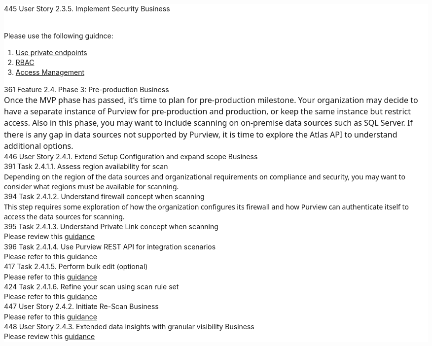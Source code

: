 445	User Story	2.3.5. Implement Security	Business		<div><br> </div><div>Please use the following guidnce: </div><div><ol><li><a href="https://techcommunity.microsoft.com/t5/azure-purview/network-isolation-and-security-use-private-endpoints-for-your/ba-p/2233446?wt.mc_id=caf-ado_datagov_content_1">Use private endpoints</a><br> </li><li><a href="https://techcommunity.microsoft.com/t5/azure-purview/march-ahead-with-azure-purview-access-management-in-azure/ba-p/2199809?wt.mc_id=caf-ado_datagov_content_1">RBAC</a> </li><li><a href="https://techcommunity.microsoft.com/t5/azure-purview/march-ahead-with-azure-purview-access-management-in-azure/ba-p/2209936?wt.mc_id=caf-ado_datagov_content_1">Access Management</a> </li> </ol> </div>
361	Feature	2.4. Phase 3: Pre-production	Business		<div><span style="color:rgb(23, 23, 23);font-family:&quot;Segoe UI&quot;, SegoeUI, &quot;Helvetica Neue&quot;, Helvetica, Arial, sans-serif;font-size:16px;display:inline !important;">Once the MVP phase has passed, it’s time to plan for pre-production milestone. Your organization may decide to have a separate instance of Purview for pre-production and production, or keep the same instance but restrict access. Also in this phase, you may want to include scanning on on-premise data sources such as SQL Server. If there is any gap in data sources not supported by Purview, it is time to explore the Atlas API to understand additional options.</span><br> </div>
446	User Story	2.4.1. Extend Setup Configuration and expand scope	Business		
391	Task	2.4.1.1. Assess region availability for scan			<div><span style="color:rgb(23, 23, 23);font-family:&quot;Segoe UI&quot;, SegoeUI, &quot;Helvetica Neue&quot;, Helvetica, Arial, sans-serif;text-align:left;display:inline !important;">Depending on the region of the data sources and organizational requirements on compliance and security, you may want to consider what regions must be available for scanning.</span><br> </div>
394	Task	2.4.1.2. Understand firewall concept when scanning			<div><span style="color:rgb(23, 23, 23);font-family:&quot;Segoe UI&quot;, SegoeUI, &quot;Helvetica Neue&quot;, Helvetica, Arial, sans-serif;text-align:left;display:inline !important;">This step requires some exploration of how the organization configures its firewall and how Purview can authenticate itself to access the data sources for scanning.</span><br> </div>
395	Task	2.4.1.3. Understand Private Link concept when scanning			<div>Please review this <a href="https://docs.microsoft.com/en-us/azure/purview/catalog-private-link?wt.mc_id=caf-ado_datagov_content_1">guidance</a> </div>
396	Task	2.4.1.4. Use Purview REST API for integration scenarios			<div>Please refer to this <a href="https://docs.microsoft.com/en-us/azure/purview/tutorial-using-rest-apis?wt.mc_id=caf-ado_datagov_content_1">guidance</a> </div>
417	Task	2.4.1.5. Perform bulk edit (optional)			<div>Please refer to this <a href="https://docs.microsoft.com/en-us/azure/purview/how-to-bulk-edit-assets?wt.mc_id=caf-ado_datagov_content_1">guidance</a> </div>
424	Task	2.4.1.6. Refine your scan using scan rule set			<div>Please refer to this <a href="https://docs.microsoft.com/en-us/azure/purview/create-a-scan-rule-set?wt.mc_id=caf-ado_datagov_content_1">guidance</a> </div>
447	User Story	2.4.2. Initiate Re-Scan	Business		<div>Please refer to this <a href="https://docs.microsoft.com/en-us/azure/purview/register-scan-azure-multiple-sources#create-and-run-a-scan?wt.mc_id=caf-ado_datagov_content_1">guidance</a> </div>
448	User Story	2.4.3. Extended data insights with granular visibility	Business		<div>Please review this <a href="https://docs.microsoft.com/en-us/azure/purview/asset-insights?wt.mc_id=caf-ado_datagov_content_1">guidance</a> </div>